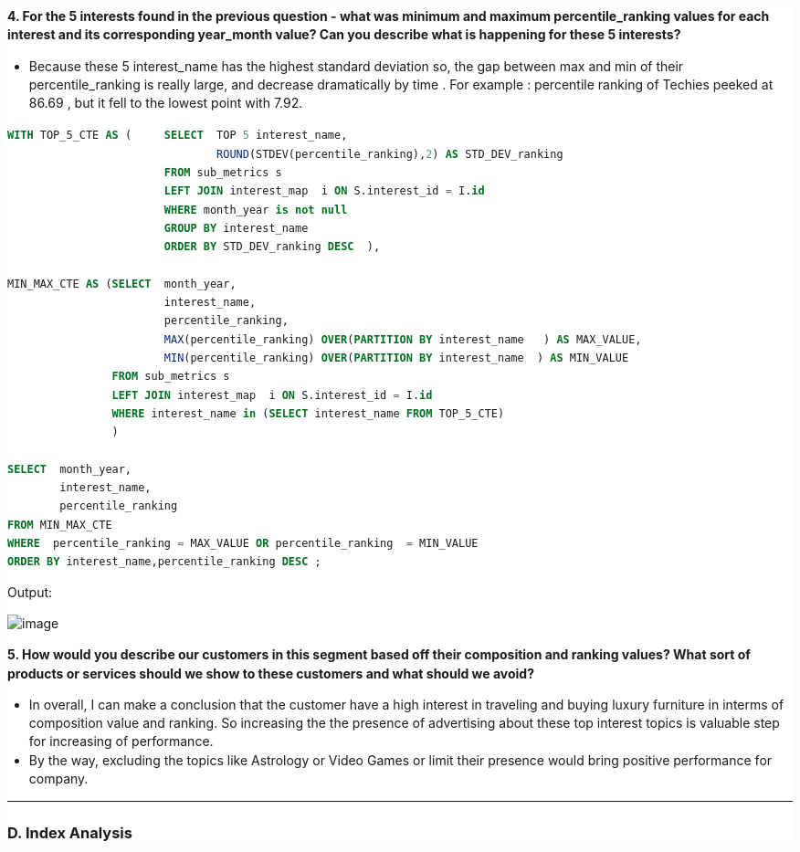 
**4. For the 5 interests found in the previous question - what was minimum and maximum percentile_ranking values for each interest and its corresponding year_month value? Can you describe what is happening for these 5 interests?**

- Because these 5 interest_name has the highest standard deviation so, the gap between max and min of their percentile_ranking is really large, and decrease dramatically by time . For example : percentile ranking of Techies peeked at 86.69 , but it fell to the lowest point with 7.92.

```sql
WITH TOP_5_CTE AS (     SELECT  TOP 5 interest_name, 
                                ROUND(STDEV(percentile_ranking),2) AS STD_DEV_ranking 
                        FROM sub_metrics s
                        LEFT JOIN interest_map  i ON S.interest_id = I.id
                        WHERE month_year is not null 
                        GROUP BY interest_name
                        ORDER BY STD_DEV_ranking DESC  ),

MIN_MAX_CTE AS (SELECT  month_year, 
                        interest_name,
                        percentile_ranking,
                        MAX(percentile_ranking) OVER(PARTITION BY interest_name   ) AS MAX_VALUE,
                        MIN(percentile_ranking) OVER(PARTITION BY interest_name  ) AS MIN_VALUE
                FROM sub_metrics s
                LEFT JOIN interest_map  i ON S.interest_id = I.id
                WHERE interest_name in (SELECT interest_name FROM TOP_5_CTE) 
                )

SELECT  month_year, 
        interest_name,
        percentile_ranking
FROM MIN_MAX_CTE 
WHERE  percentile_ranking = MAX_VALUE OR percentile_ranking  = MIN_VALUE      
ORDER BY interest_name,percentile_ranking DESC ;
```

Output:

![image](https://user-images.githubusercontent.com/101379141/200462361-544b97f5-75a5-4a33-921d-b813774a51db.png)


**5. How would you describe our customers in this segment based off their composition and ranking values? What sort of products or services should we show to these customers and what should we avoid?**

- In overall, I can make a conclusion that the customer have a high interest in traveling and buying luxury furniture  in interms of composition value and ranking. So increasing the the presence of advertising about these top interest topics is valuable step for increasing of performance.
- By the way, excluding the topics like Astrology or Video Games or limit their presence would bring positive performance for company. 

---
### D. Index Analysis
